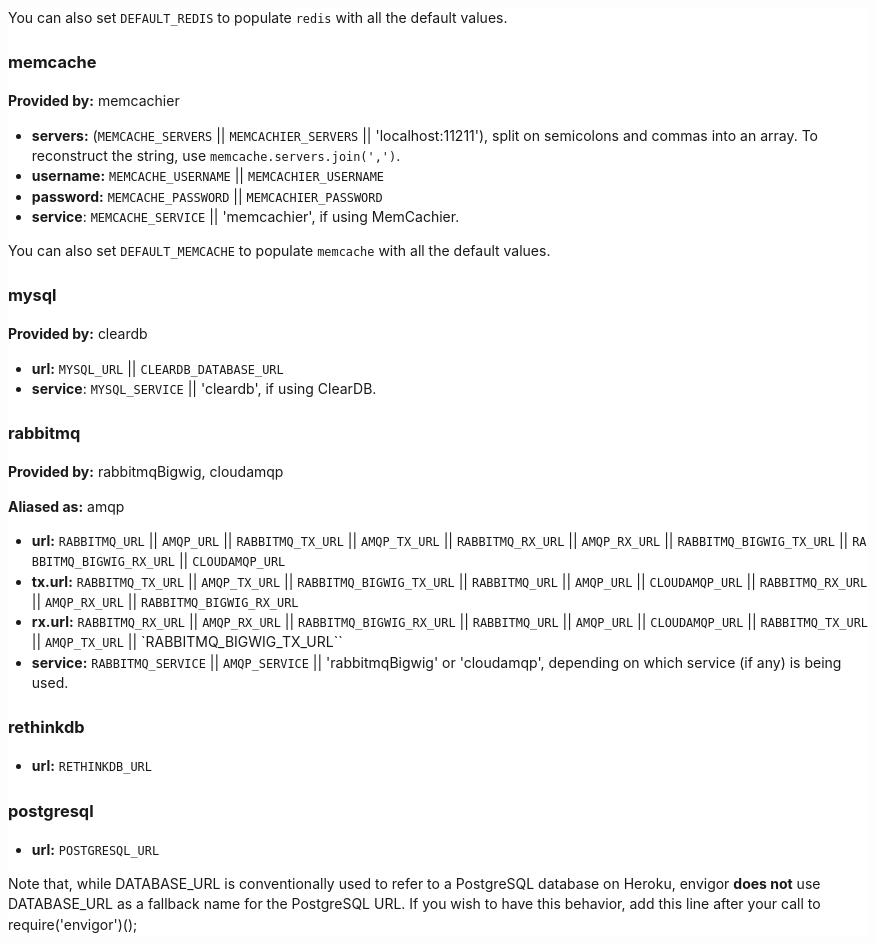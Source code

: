 You can also set `DEFAULT_REDIS` to populate `redis` with all the default
values.

### memcache

**Provided by:** memcachier

- **servers:** (`MEMCACHE_SERVERS` || `MEMCACHIER_SERVERS`
  || 'localhost:11211'), split on semicolons and commas into an array.
  To reconstruct the string, use `memcache.servers.join(',')`.
- **username:** `MEMCACHE_USERNAME` || `MEMCACHIER_USERNAME`
- **password:** `MEMCACHE_PASSWORD` || `MEMCACHIER_PASSWORD`
- **service**: `MEMCACHE_SERVICE` || 'memcachier', if using MemCachier.

You can also set `DEFAULT_MEMCACHE` to populate `memcache` with all the default
values.

### mysql

**Provided by:** cleardb

- **url:** `MYSQL_URL` || `CLEARDB_DATABASE_URL`
- **service**: `MYSQL_SERVICE` || 'cleardb', if using ClearDB.

### rabbitmq

**Provided by:** rabbitmqBigwig, cloudamqp

**Aliased as:** amqp

- **url:** `RABBITMQ_URL` || `AMQP_URL` || `RABBITMQ_TX_URL` ||
  `AMQP_TX_URL` || `RABBITMQ_RX_URL` || `AMQP_RX_URL` ||
  `RABBITMQ_BIGWIG_TX_URL` || `RABBITMQ_BIGWIG_RX_URL` || `CLOUDAMQP_URL`
- **tx.url:** `RABBITMQ_TX_URL` || `AMQP_TX_URL` || `RABBITMQ_BIGWIG_TX_URL` ||
  `RABBITMQ_URL` || `AMQP_URL` || `CLOUDAMQP_URL` || `RABBITMQ_RX_URL` ||
  `AMQP_RX_URL` || `RABBITMQ_BIGWIG_RX_URL`
- **rx.url:** `RABBITMQ_RX_URL` || `AMQP_RX_URL` || `RABBITMQ_BIGWIG_RX_URL` ||
  `RABBITMQ_URL` || `AMQP_URL` || `CLOUDAMQP_URL` || `RABBITMQ_TX_URL` ||
  `AMQP_TX_URL` || `RABBITMQ_BIGWIG_TX_URL``
- **service:** `RABBITMQ_SERVICE` || `AMQP_SERVICE` || 'rabbitmqBigwig' or
  'cloudamqp', depending on which service (if any) is being used.

### rethinkdb

- **url:** `RETHINKDB_URL`

### postgresql

- **url:** `POSTGRESQL_URL`

Note that, while DATABASE_URL is conventionally used to refer to a PostgreSQL
database on Heroku, envigor **does not** use DATABASE_URL as a fallback
name for the PostgreSQL URL. If you wish to have this behavior, add this
line after your call to require('envigor')();
